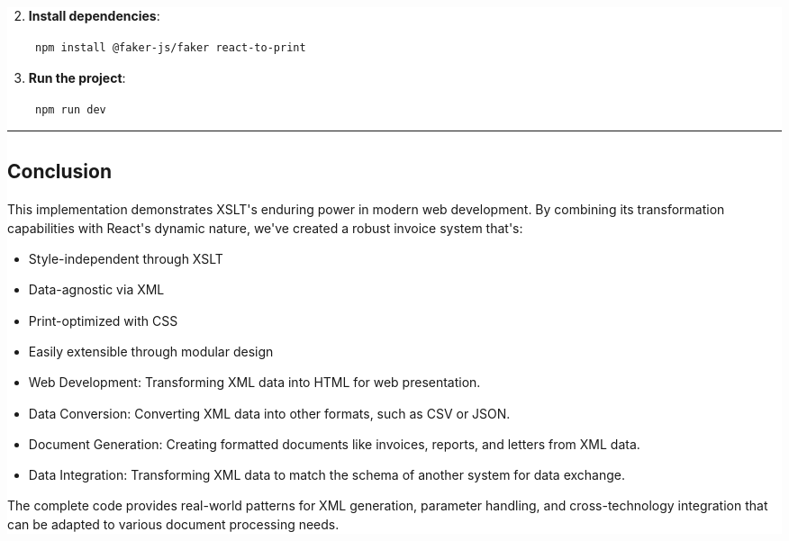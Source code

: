 2. **Install dependencies**:
   ```bash
    npm install @faker-js/faker react-to-print
   ```
3. **Run the project**:
   ```bash
    npm run dev
   ```

---

## Conclusion

This implementation demonstrates XSLT's enduring power in modern web development. By combining its transformation capabilities with React's dynamic nature, we've created a robust invoice system that's:

- Style-independent through XSLT

- Data-agnostic via XML

- Print-optimized with CSS

- Easily extensible through modular design

- Web Development: Transforming XML data into HTML for web presentation.

- Data Conversion: Converting XML data into other formats, such as CSV or JSON.

- Document Generation: Creating formatted documents like invoices, reports, and letters from XML data.

- Data Integration: Transforming XML data to match the schema of another system for data exchange.

The complete code provides real-world patterns for XML generation, parameter handling, and cross-technology integration that can be adapted to various document processing needs.
